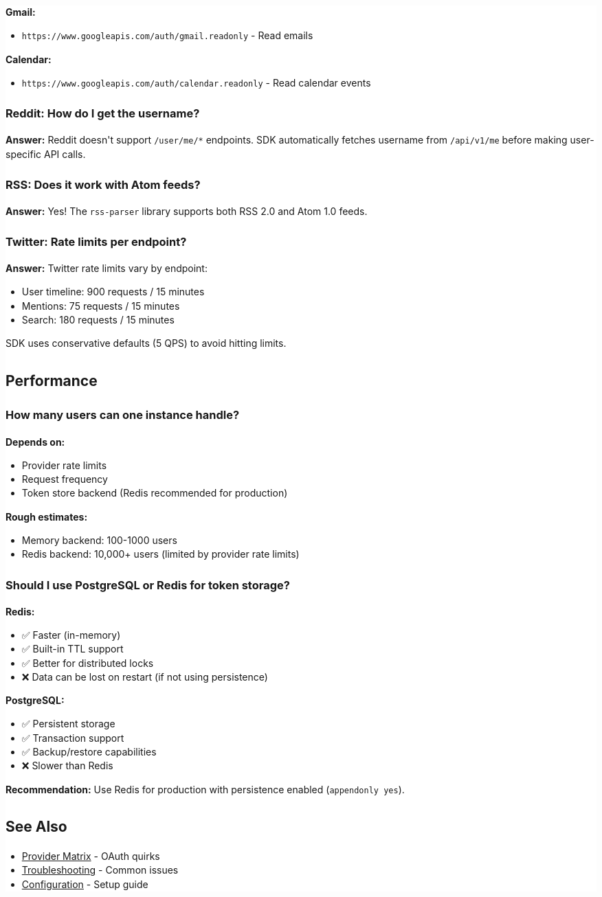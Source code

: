**Gmail:**

- `https://www.googleapis.com/auth/gmail.readonly` - Read emails

**Calendar:**

- `https://www.googleapis.com/auth/calendar.readonly` - Read calendar events

### Reddit: How do I get the username?

**Answer:** Reddit doesn't support `/user/me/*` endpoints. SDK automatically fetches username from `/api/v1/me` before making user-specific API calls.

### RSS: Does it work with Atom feeds?

**Answer:** Yes! The `rss-parser` library supports both RSS 2.0 and Atom 1.0 feeds.

### Twitter: Rate limits per endpoint?

**Answer:** Twitter rate limits vary by endpoint:

- User timeline: 900 requests / 15 minutes
- Mentions: 75 requests / 15 minutes
- Search: 180 requests / 15 minutes

SDK uses conservative defaults (5 QPS) to avoid hitting limits.

## Performance

### How many users can one instance handle?

**Depends on:**

- Provider rate limits
- Request frequency
- Token store backend (Redis recommended for production)

**Rough estimates:**

- Memory backend: 100-1000 users
- Redis backend: 10,000+ users (limited by provider rate limits)

### Should I use PostgreSQL or Redis for token storage?

**Redis:**

- ✅ Faster (in-memory)
- ✅ Built-in TTL support
- ✅ Better for distributed locks
- ❌ Data can be lost on restart (if not using persistence)

**PostgreSQL:**

- ✅ Persistent storage
- ✅ Transaction support
- ✅ Backup/restore capabilities
- ❌ Slower than Redis

**Recommendation:** Use Redis for production with persistence enabled (`appendonly yes`).

## See Also

- [Provider Matrix](./provider-matrix.md) - OAuth quirks
- [Troubleshooting](./troubleshooting.md) - Common issues
- [Configuration](./configuration.md) - Setup guide
